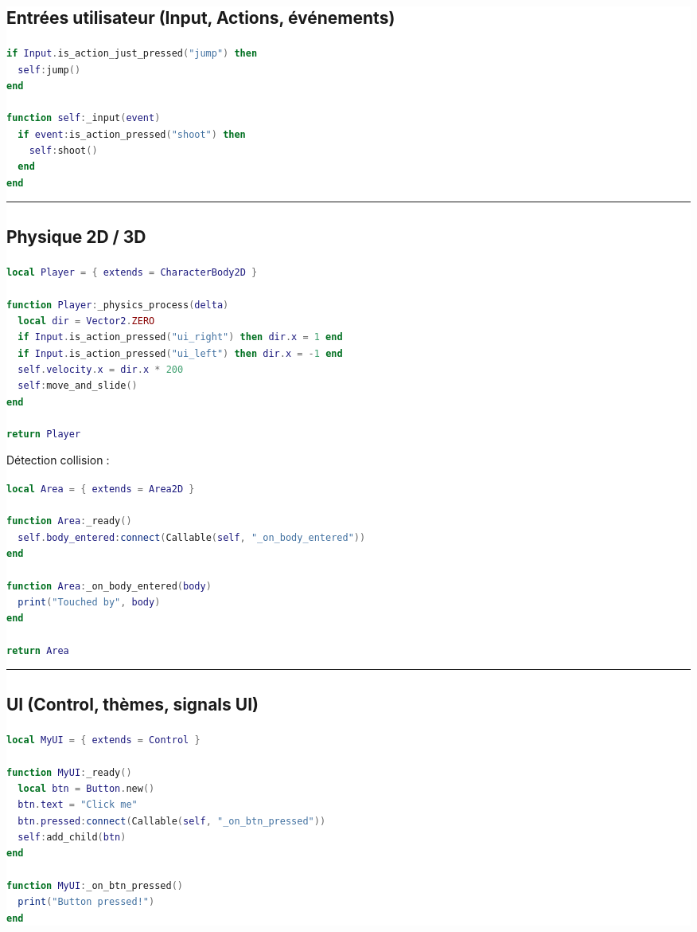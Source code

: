 
## Entrées utilisateur (Input, Actions, événements)

```lua
if Input.is_action_just_pressed("jump") then
  self:jump()
end

function self:_input(event)
  if event:is_action_pressed("shoot") then
    self:shoot()
  end
end
```

---

## Physique 2D / 3D

```lua
local Player = { extends = CharacterBody2D }

function Player:_physics_process(delta)
  local dir = Vector2.ZERO
  if Input.is_action_pressed("ui_right") then dir.x = 1 end
  if Input.is_action_pressed("ui_left") then dir.x = -1 end
  self.velocity.x = dir.x * 200
  self:move_and_slide()
end

return Player
```

Détection collision :
```lua
local Area = { extends = Area2D }

function Area:_ready()
  self.body_entered:connect(Callable(self, "_on_body_entered"))
end

function Area:_on_body_entered(body)
  print("Touched by", body)
end

return Area
```

---

## UI (Control, thèmes, signals UI)

```lua
local MyUI = { extends = Control }

function MyUI:_ready()
  local btn = Button.new()
  btn.text = "Click me"
  btn.pressed:connect(Callable(self, "_on_btn_pressed"))
  self:add_child(btn)
end

function MyUI:_on_btn_pressed()
  print("Button pressed!")
end
```